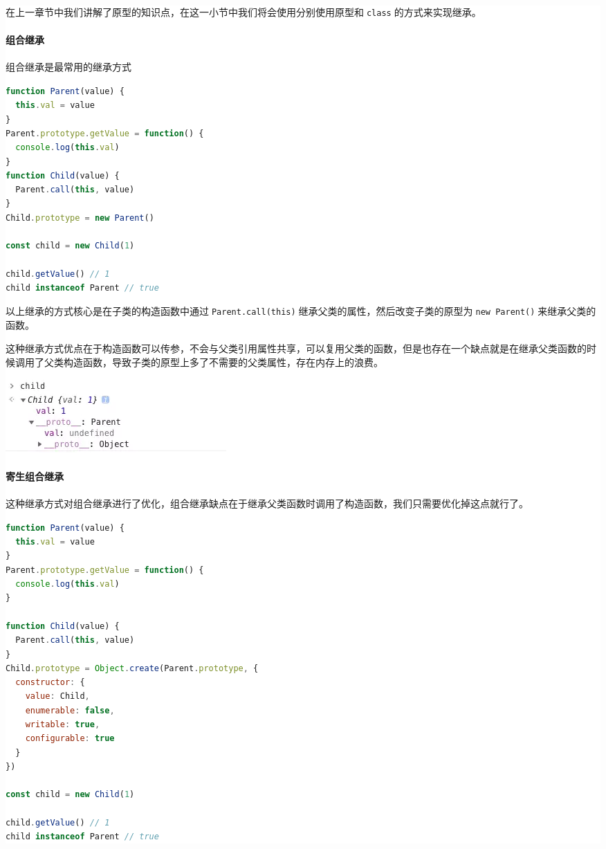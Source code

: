在上一章节中我们讲解了原型的知识点，在这一小节中我们将会使用分别使用原型和 `class` 的方式来实现继承。

#### 组合继承

组合继承是最常用的继承方式

```js
function Parent(value) {
  this.val = value
}
Parent.prototype.getValue = function() {
  console.log(this.val)
}
function Child(value) {
  Parent.call(this, value)
}
Child.prototype = new Parent()

const child = new Child(1)

child.getValue() // 1
child instanceof Parent // true
```

以上继承的方式核心是在子类的构造函数中通过 `Parent.call(this)` 继承父类的属性，然后改变子类的原型为 `new Parent()` 来继承父类的函数。

这种继承方式优点在于构造函数可以传参，不会与父类引用属性共享，可以复用父类的函数，但是也存在一个缺点就是在继承父类函数的时候调用了父类构造函数，导致子类的原型上多了不需要的父类属性，存在内存上的浪费。

![](./images/013.webp)

#### 寄生组合继承

这种继承方式对组合继承进行了优化，组合继承缺点在于继承父类函数时调用了构造函数，我们只需要优化掉这点就行了。

```js
function Parent(value) {
  this.val = value
}
Parent.prototype.getValue = function() {
  console.log(this.val)
}

function Child(value) {
  Parent.call(this, value)
}
Child.prototype = Object.create(Parent.prototype, {
  constructor: {
    value: Child,
    enumerable: false,
    writable: true,
    configurable: true
  }
})

const child = new Child(1)

child.getValue() // 1
child instanceof Parent // true
```
